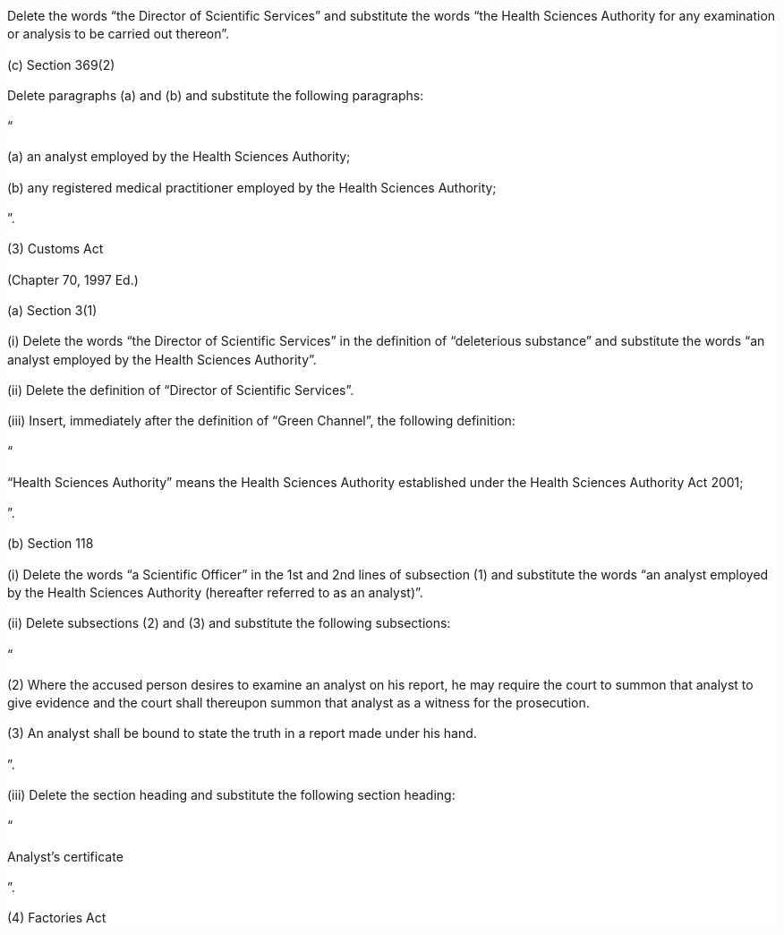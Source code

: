 Delete the words “the Director of Scientific Services” and substitute the words “the Health Sciences Authority for any examination or analysis to be carried out thereon”.

(c) Section 369(2)

Delete paragraphs (a) and (b) and substitute the following paragraphs:

“

(a) an analyst employed by the Health Sciences Authority;

(b) any registered medical practitioner employed by the Health Sciences Authority;

”.

(3) Customs Act




(Chapter 70, 1997 Ed.)

(a) Section 3(1)

(i) Delete the words “the Director of Scientific Services” in the definition of “deleterious substance” and substitute the words “an analyst employed by the Health Sciences Authority”.

(ii) Delete the definition of “Director of Scientific Services”.

(iii) Insert, immediately after the definition of “Green Channel”, the following definition:

“

“Health Sciences Authority” means the Health Sciences Authority established under the Health Sciences Authority Act 2001;

”.

(b) Section 118

(i) Delete the words “a Scientific Officer” in the 1st and 2nd lines of subsection (1) and substitute the words “an analyst employed by the Health Sciences Authority (hereafter referred to as an analyst)”.

(ii) Delete subsections (2) and (3) and substitute the following subsections:

“

(2) Where the accused person desires to examine an analyst on his report, he may require the court to summon that analyst to give evidence and the court shall thereupon summon that analyst as a witness for the prosecution.

(3) An analyst shall be bound to state the truth in a report made under his hand.

”.

(iii) Delete the section heading and substitute the following section heading:

“

Analyst’s certificate

”.

(4) Factories Act
